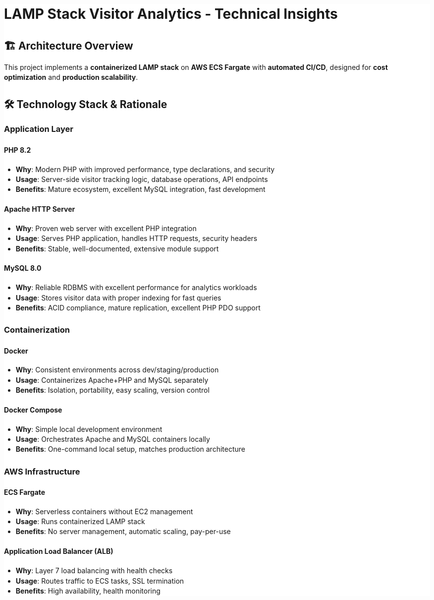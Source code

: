 # LAMP Stack Visitor Analytics - Technical Insights

## 🏗️ Architecture Overview

This project implements a **containerized LAMP stack** on **AWS ECS Fargate** with **automated CI/CD**, designed for **cost optimization** and **production scalability**.

## 🛠️ Technology Stack & Rationale

### **Application Layer**

#### **PHP 8.2** 
- **Why**: Modern PHP with improved performance, type declarations, and security
- **Usage**: Server-side visitor tracking logic, database operations, API endpoints
- **Benefits**: Mature ecosystem, excellent MySQL integration, fast development

#### **Apache HTTP Server**
- **Why**: Proven web server with excellent PHP integration
- **Usage**: Serves PHP application, handles HTTP requests, security headers
- **Benefits**: Stable, well-documented, extensive module support

#### **MySQL 8.0**
- **Why**: Reliable RDBMS with excellent performance for analytics workloads
- **Usage**: Stores visitor data with proper indexing for fast queries
- **Benefits**: ACID compliance, mature replication, excellent PHP PDO support

### **Containerization**

#### **Docker**
- **Why**: Consistent environments across dev/staging/production
- **Usage**: Containerizes Apache+PHP and MySQL separately
- **Benefits**: Isolation, portability, easy scaling, version control

#### **Docker Compose**
- **Why**: Simple local development environment
- **Usage**: Orchestrates Apache and MySQL containers locally
- **Benefits**: One-command local setup, matches production architecture

### **AWS Infrastructure**

#### **ECS Fargate**
- **Why**: Serverless containers without EC2 management
- **Usage**: Runs containerized LAMP stack
- **Benefits**: No server management, automatic scaling, pay-per-use

#### **Application Load Balancer (ALB)**
- **Why**: Layer 7 load balancing with health checks
- **Usage**: Routes traffic to ECS tasks, SSL termination
- **Benefits**: High availability, health monitoring
